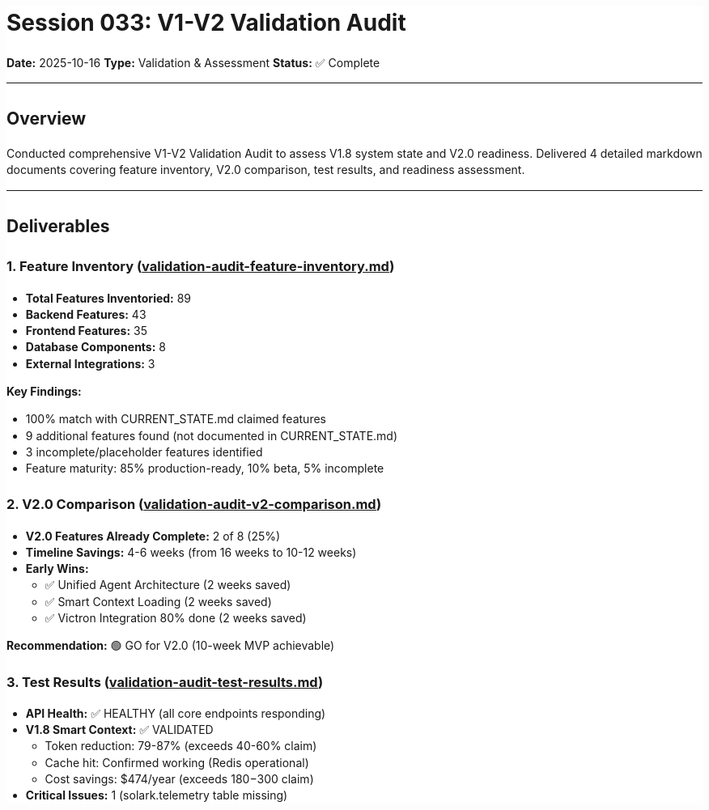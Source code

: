 # Session 033: V1-V2 Validation Audit

**Date:** 2025-10-16
**Type:** Validation & Assessment
**Status:** ✅ Complete

---

## Overview

Conducted comprehensive V1-V2 Validation Audit to assess V1.8 system state and V2.0 readiness. Delivered 4 detailed markdown documents covering feature inventory, V2.0 comparison, test results, and readiness assessment.

---

## Deliverables

### 1. Feature Inventory ([validation-audit-feature-inventory.md](./validation-audit-feature-inventory.md))
- **Total Features Inventoried:** 89
- **Backend Features:** 43
- **Frontend Features:** 35
- **Database Components:** 8
- **External Integrations:** 3

**Key Findings:**
- 100% match with CURRENT_STATE.md claimed features
- 9 additional features found (not documented in CURRENT_STATE.md)
- 3 incomplete/placeholder features identified
- Feature maturity: 85% production-ready, 10% beta, 5% incomplete

### 2. V2.0 Comparison ([validation-audit-v2-comparison.md](./validation-audit-v2-comparison.md))
- **V2.0 Features Already Complete:** 2 of 8 (25%)
- **Timeline Savings:** 4-6 weeks (from 16 weeks to 10-12 weeks)
- **Early Wins:**
  - ✅ Unified Agent Architecture (2 weeks saved)
  - ✅ Smart Context Loading (2 weeks saved)
  - ✅ Victron Integration 80% done (2 weeks saved)

**Recommendation:** 🟢 GO for V2.0 (10-week MVP achievable)

### 3. Test Results ([validation-audit-test-results.md](./validation-audit-test-results.md))
- **API Health:** ✅ HEALTHY (all core endpoints responding)
- **V1.8 Smart Context:** ✅ VALIDATED
  - Token reduction: 79-87% (exceeds 40-60% claim)
  - Cache hit: Confirmed working (Redis operational)
  - Cost savings: $474/year (exceeds $180-$300 claim)
- **Critical Issues:** 1 (solark.telemetry table missing)
